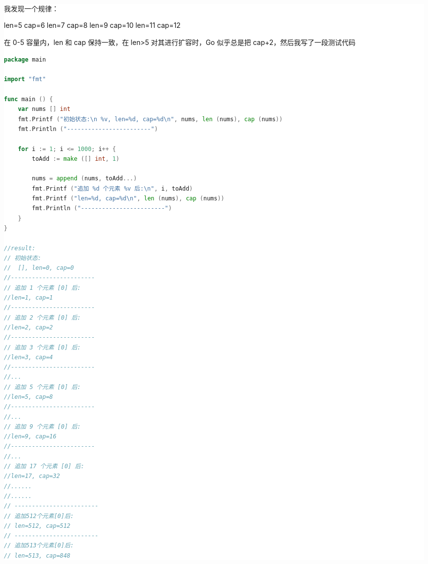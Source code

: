 我发现一个规律：

len=5 cap=6
len=7 cap=8
len=9 cap=10
len=11 cap=12

在 0-5 容量内，len 和 cap 保持一致，在 len>5 对其进行扩容时，Go 似乎总是把 cap+2，然后我写了一段测试代码

```go
package main

import "fmt"

func main () {
	var nums [] int
	fmt.Printf ("初始状态:\n %v, len=%d, cap=%d\n", nums, len (nums), cap (nums))
	fmt.Println ("------------------------")

	for i := 1; i <= 1000; i++ {
		toAdd := make ([] int, 1)

		nums = append (nums, toAdd...)
		fmt.Printf ("追加 %d 个元素 %v 后:\n", i, toAdd)
		fmt.Printf ("len=%d, cap=%d\n", len (nums), cap (nums))
		fmt.Println ("------------------------")
	}
}

//result:
// 初始状态:
//  [], len=0, cap=0
//------------------------
// 追加 1 个元素 [0] 后:
//len=1, cap=1
//------------------------
// 追加 2 个元素 [0] 后:
//len=2, cap=2
//------------------------
// 追加 3 个元素 [0] 后:
//len=3, cap=4
//------------------------
//...
// 追加 5 个元素 [0] 后:
//len=5, cap=8
//------------------------
//...
// 追加 9 个元素 [0] 后:
//len=9, cap=16
//------------------------
//...
// 追加 17 个元素 [0] 后:
//len=17, cap=32
//......
//......
// ------------------------
// 追加512个元素[0]后:
// len=512, cap=512
// ------------------------
// 追加513个元素[0]后:
// len=513, cap=848
```
